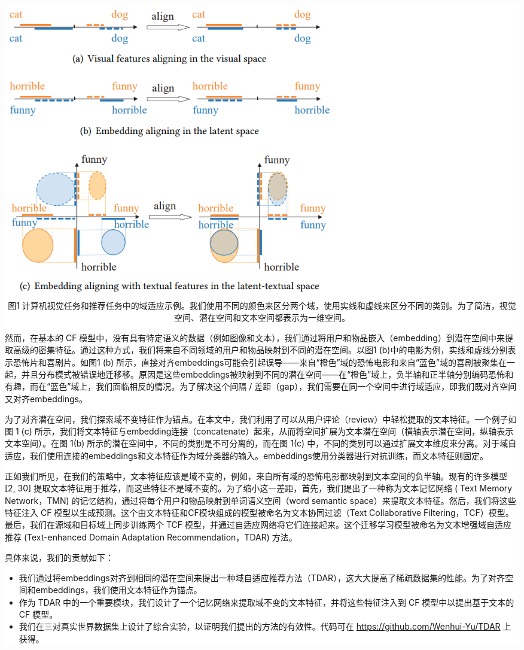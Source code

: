 <img src="tdar/figure1.png" alt="figure1" style="zoom:80%;" />

<center>图1 计算机视觉任务和推荐任务中的域适应示例。我们使用不同的颜色来区分两个域，使用实线和虚线来区分不同的类别。为了简洁，视觉空间、潜在空间和文本空间都表示为一维空间。</center>

然而，在基本的 CF 模型中，没有具有特定语义的数据（例如图像和文本），我们通过将用户和物品嵌入（embedding）到潜在空间中来提取高级的密集特征。通过这种方式，我们将来自不同领域的用户和物品映射到不同的潜在空间。以图1 (b)中的电影为例，实线和虚线分别表示恐怖片和喜剧片。如图1 (b) 所示，直接对齐embeddings可能会引起误导——来自“橙色”域的恐怖电影和来自“蓝色”域的喜剧被聚集在一起，并且分布模式被错误地迁移移。原因是这些embeddings被映射到不同的潜在空间——在“橙色”域上，负半轴和正半轴分别编码恐怖和有趣，而在“蓝色”域上，我们面临相反的情况。为了解决这个间隔 / 差距（gap），我们需要在同一个空间中进行域适应，即我们既对齐空间又对齐embeddings。

为了对齐潜在空间，我们探索域不变特征作为锚点。在本文中，我们利用了可以从用户评论（review）中轻松提取的文本特征。一个例子如图 1 (c) 所示，我们将文本特征与embedding连接（concatenate）起来，从而将空间扩展为文本潜在空间（横轴表示潜在空间，纵轴表示文本空间）。在图 1(b) 所示的潜在空间中，不同的类别是不可分离的，而在图 1(c) 中，不同的类别可以通过扩展文本维度来分离。对于域自适应，我们使用连接的embeddings和文本特征作为域分类器的输入。embeddings使用分类器进行对抗训练，而文本特征则固定。

正如我们所见，在我们的策略中，文本特征应该是域不变的，例如，来自所有域的恐怖电影都映射到文本空间的负半轴。现有的许多模型 [2, 30] 提取文本特征用于推荐，而这些特征不是域不变的。为了缩小这一差距，首先，我们提出了一种称为文本记忆网络 ( Text Memory Network，TMN) 的记忆结构，通过将每个用户和物品映射到单词语义空间（word semantic space）来提取文本特征。​然后，我们将这些特征注入 CF 模型以生成预测。这个由文本特征和CF模块组成的模型被命名为文本协同过滤（Text Collaborative Filtering，TCF）模型。最后，我们在源域和目标域上同步训练两个 TCF 模型，并通过自适应网络将它们连接起来。这个迁移学习模型被命名为文本增强域自适应推荐 (Text-enhanced Domain Adaptation Recommendation，TDAR) 方法。

具体来说，我们的贡献如下：

- 我们通过将embeddings对齐到相同的潜在空间来提出一种域自适应推荐方法（TDAR），这大大提高了稀疏数据集的性能。为了对齐空间和embeddings，我们使用文本特征作为锚点。
- 作为 TDAR 中的一个重要模块，我们设计了一个记忆网络来提取域不变的文本特征，并将这些特征注入到 CF 模型中以提出基于文本的 CF 模型。
- 我们在三对真实世界数据集上设计了综合实验，以证明我们提出的方法的有效性。代码可在 https://github.com/Wenhui-Yu/TDAR 上获得。
